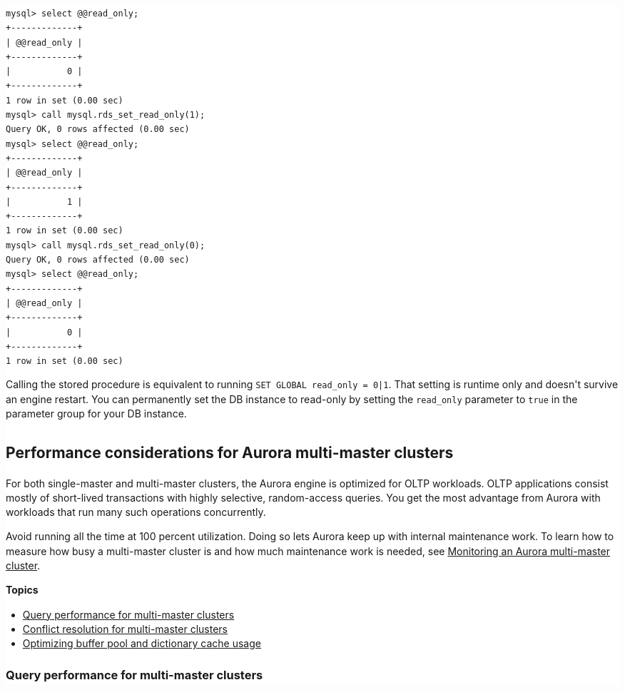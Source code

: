 ```
mysql> select @@read_only;
+-------------+
| @@read_only |
+-------------+
|           0 |
+-------------+
1 row in set (0.00 sec)
mysql> call mysql.rds_set_read_only(1);
Query OK, 0 rows affected (0.00 sec)
mysql> select @@read_only;
+-------------+
| @@read_only |
+-------------+
|           1 |
+-------------+
1 row in set (0.00 sec)
mysql> call mysql.rds_set_read_only(0);
Query OK, 0 rows affected (0.00 sec)
mysql> select @@read_only;
+-------------+
| @@read_only |
+-------------+
|           0 |
+-------------+
1 row in set (0.00 sec)
```

 Calling the stored procedure is equivalent to running `SET GLOBAL read_only = 0|1`\. That setting is runtime only and doesn't survive an engine restart\. You can permanently set the DB instance to read\-only by setting the `read_only` parameter to `true` in the parameter group for your DB instance\. 

## Performance considerations for Aurora multi\-master clusters<a name="aurora-multi-master-performance"></a>

 For both single\-master and multi\-master clusters, the Aurora engine is optimized for OLTP workloads\. OLTP applications consist mostly of short\-lived transactions with highly selective, random\-access queries\. You get the most advantage from Aurora with workloads that run many such operations concurrently\. 

 Avoid running all the time at 100 percent utilization\. Doing so lets Aurora keep up with internal maintenance work\. To learn how to measure how busy a multi\-master cluster is and how much maintenance work is needed, see [Monitoring an Aurora multi\-master cluster](#aurora-multi-master-monitoring)\. 

**Topics**
+ [Query performance for multi\-master clusters](#aurora-multi-master-query-perf)
+ [Conflict resolution for multi\-master clusters](#aurora-multi-master-conflicts)
+ [Optimizing buffer pool and dictionary cache usage](#optimizing-buffer-pool-and-dictionary-cache-usage)

### Query performance for multi\-master clusters<a name="aurora-multi-master-query-perf"></a>
